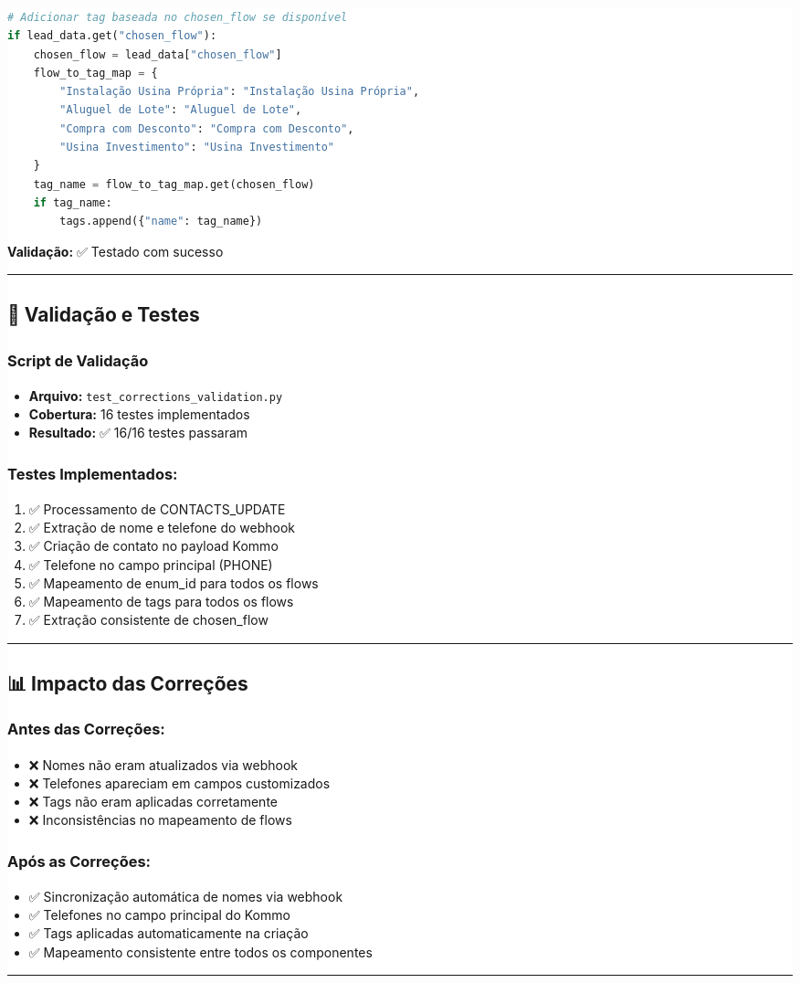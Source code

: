 ```python
# Adicionar tag baseada no chosen_flow se disponível
if lead_data.get("chosen_flow"):
    chosen_flow = lead_data["chosen_flow"]
    flow_to_tag_map = {
        "Instalação Usina Própria": "Instalação Usina Própria",
        "Aluguel de Lote": "Aluguel de Lote",
        "Compra com Desconto": "Compra com Desconto",
        "Usina Investimento": "Usina Investimento"
    }
    tag_name = flow_to_tag_map.get(chosen_flow)
    if tag_name:
        tags.append({"name": tag_name})
```

**Validação:** ✅ Testado com sucesso

---

## 🧪 Validação e Testes

### Script de Validação
- **Arquivo:** `test_corrections_validation.py`
- **Cobertura:** 16 testes implementados
- **Resultado:** ✅ 16/16 testes passaram

### Testes Implementados:
1. ✅ Processamento de CONTACTS_UPDATE
2. ✅ Extração de nome e telefone do webhook
3. ✅ Criação de contato no payload Kommo
4. ✅ Telefone no campo principal (PHONE)
5. ✅ Mapeamento de enum_id para todos os flows
6. ✅ Mapeamento de tags para todos os flows
7. ✅ Extração consistente de chosen_flow

---

## 📊 Impacto das Correções

### Antes das Correções:
- ❌ Nomes não eram atualizados via webhook
- ❌ Telefones apareciam em campos customizados
- ❌ Tags não eram aplicadas corretamente
- ❌ Inconsistências no mapeamento de flows

### Após as Correções:
- ✅ Sincronização automática de nomes via webhook
- ✅ Telefones no campo principal do Kommo
- ✅ Tags aplicadas automaticamente na criação
- ✅ Mapeamento consistente entre todos os componentes

---